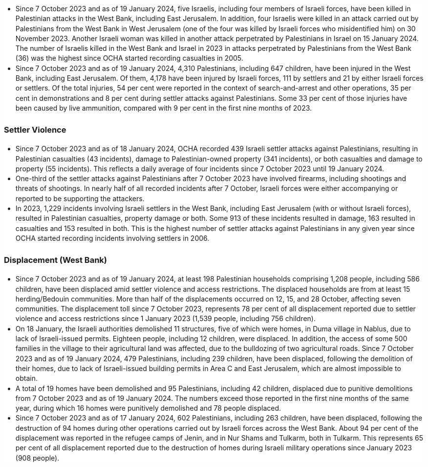* Since 7 October 2023 and as of 19 January 2024, five Israelis, including four members of Israeli forces, have been killed in Palestinian attacks in the West Bank, including East Jerusalem. In addition, four Israelis were killed in an attack carried out by Palestinians from the West Bank in West Jerusalem (one of the four was killed by Israeli forces who misidentified him) on 30 November 2023\. Another Israeli woman was killed in another attack perpetrated by Palestinians in Israel on 15 January 2024\. The number of Israelis killed in the West Bank and Israel in 2023 in attacks perpetrated by Palestinians from the West Bank (36) was the highest since OCHA started recording casualties in 2005\.
* Since 7 October 2023 and as of 19 January 2024, 4,310 Palestinians, including 647 children, have been injured in the West Bank, including East Jerusalem. Of them, 4,178 have been injured by Israeli forces, 111 by settlers and 21 by either Israeli forces or settlers. Of the total injuries, 54 per cent were reported in the context of search-and-arrest and other operations, 35 per cent in demonstrations and 8 per cent during settler attacks against Palestinians. Some 33 per cent of those injuries have been caused by live ammunition, compared with 9 per cent in the first nine months of 2023\.

### Settler Violence

* Since 7 October 2023 and as of 18 January 2024, OCHA recorded 439 Israeli settler attacks against Palestinians, resulting in Palestinian casualties (43 incidents), damage to Palestinian-owned property (341 incidents), or both casualties and damage to property (55 incidents). This reflects a daily average of four incidents since 7 October 2023 until 19 January 2024\.
* One-third of the settler attacks against Palestinians after 7 October 2023 have involved firearms, including shootings and threats of shootings. In nearly half of all recorded incidents after 7 October, Israeli forces were either accompanying or reported to be supporting the attackers.
* In 2023, 1,229 incidents involving Israeli settlers in the West Bank, including East Jerusalem (with or without Israeli forces), resulted in Palestinian casualties, property damage or both. Some 913 of these incidents resulted in damage, 163 resulted in casualties and 153 resulted in both. This is the highest number of settler attacks against Palestinians in any given year since OCHA started recording incidents involving settlers in 2006\.

### Displacement (West Bank) 

* Since 7 October 2023 and as of 19 January 2024, at least 198 Palestinian households comprising 1,208 people, including 586 children, have been displaced amid settler violence and access restrictions. The displaced households are from at least 15 herding/Bedouin communities. More than half of the displacements occurred on 12, 15, and 28 October, affecting seven communities. The displacement toll since 7 October 2023, represents 78 per cent of all displacement reported due to settler violence and access restrictions since 1 January 2023 (1,539 people, including 756 children).
* On 18 January, the Israeli authorities demolished 11 structures, five of which were homes, in Duma village in Nablus, due to lack of Israeli-issued permits. Eighteen people, including 12 children, were displaced. In addition, the access of some 500 families in the village to their agricultural land was affected, due to the bulldozing of two agricultural roads. Since 7 October 2023 and as of 19 January 2024, 479 Palestinians, including 239 children, have been displaced, following the demolition of their homes, due to lack of Israeli-issued building permits in Area C and East Jerusalem, which are almost impossible to obtain.
* A total of 19 homes have been demolished and 95 Palestinians, including 42 children, displaced due to punitive demolitions from 7 October 2023 and as of 19 January 2024\. The numbers exceed those reported in the first nine months of the same year, during which 16 homes were punitively demolished and 78 people displaced.
* Since 7 October 2023 and as of 17 January 2024, 602 Palestinians, including 263 children, have been displaced, following the destruction of 94 homes during other operations carried out by Israeli forces across the West Bank. About 94 per cent of the displacement was reported in the refugee camps of Jenin, and in Nur Shams and Tulkarm, both in Tulkarm. This represents 65 per cent of all displacement reported due to the destruction of homes during Israeli military operations since January 2023 (908 people).
